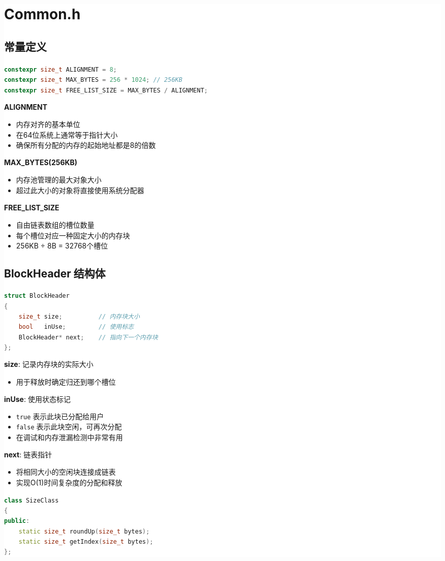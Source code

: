 # Common.h

## 常量定义

```C++
constexpr size_t ALIGNMENT = 8;
constexpr size_t MAX_BYTES = 256 * 1024; // 256KB
constexpr size_t FREE_LIST_SIZE = MAX_BYTES / ALIGNMENT;
```

**ALIGNMENT**

- 内存对齐的基本单位
- 在64位系统上通常等于指针大小
- 确保所有分配的内存的起始地址都是8的倍数

**MAX_BYTES(256KB)**

- 内存池管理的最大对象大小
- 超过此大小的对象将直接使用系统分配器

**FREE_LIST_SIZE**

- 自由链表数组的槽位数量
- 每个槽位对应一种固定大小的内存块
- 256KB ÷ 8B = 32768个槽位

## BlockHeader 结构体

```C++
struct BlockHeader 
{
    size_t size;          // 内存块大小
    bool   inUse;         // 使用标志
    BlockHeader* next;    // 指向下一个内存块
};
```

**size**: 记录内存块的实际大小

- 用于释放时确定归还到哪个槽位

**inUse**: 使用状态标记

- `true` 表示此块已分配给用户
- `false` 表示此块空闲，可再次分配
- 在调试和内存泄漏检测中非常有用

**next**: 链表指针

- 将相同大小的空闲块连接成链表
- 实现O(1)时间复杂度的分配和释放

```C++
class SizeClass 
{
public:
    static size_t roundUp(size_t bytes);
    static size_t getIndex(size_t bytes);
};
```
